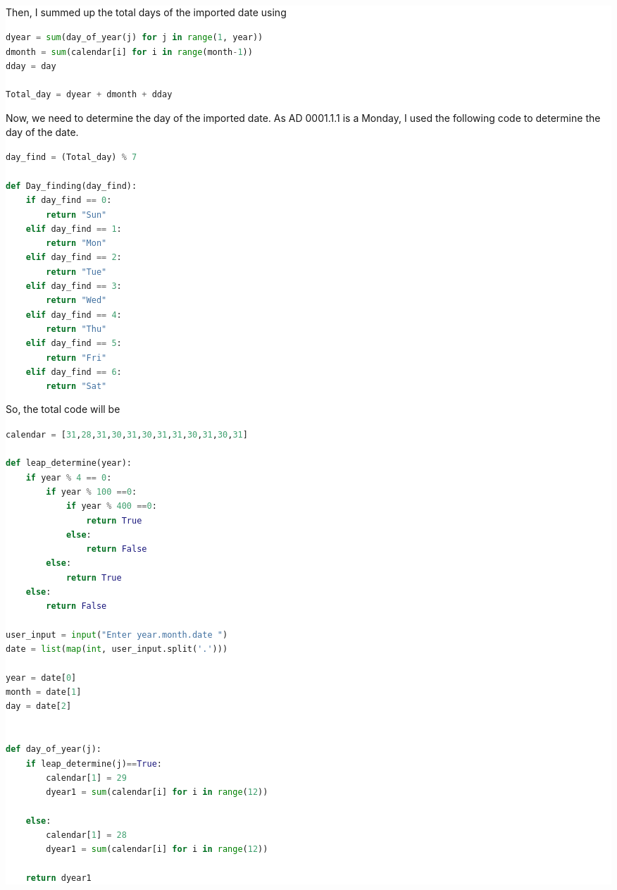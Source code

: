 Then, I summed up the total days of the imported date using
```Python
dyear = sum(day_of_year(j) for j in range(1, year))
dmonth = sum(calendar[i] for i in range(month-1))
dday = day

Total_day = dyear + dmonth + dday
```
Now, we need to determine the day of the imported date. As AD 0001.1.1 is a Monday, I used the following code to determine the day of the date.
```Python
day_find = (Total_day) % 7

def Day_finding(day_find):  
    if day_find == 0:
        return "Sun"
    elif day_find == 1:
        return "Mon"
    elif day_find == 2:
        return "Tue"
    elif day_find == 3:
        return "Wed"
    elif day_find == 4:
        return "Thu"
    elif day_find == 5:
        return "Fri"
    elif day_find == 6:
        return "Sat"
```
So, the total code will be
```Python
calendar = [31,28,31,30,31,30,31,31,30,31,30,31]

def leap_determine(year):
    if year % 4 == 0:
        if year % 100 ==0:
            if year % 400 ==0:
                return True
            else:
                return False
        else:
            return True
    else:
        return False

user_input = input("Enter year.month.date ")
date = list(map(int, user_input.split('.')))

year = date[0]
month = date[1]
day = date[2]


def day_of_year(j):
    if leap_determine(j)==True:
        calendar[1] = 29
        dyear1 = sum(calendar[i] for i in range(12))
        
    else: 
        calendar[1] = 28
        dyear1 = sum(calendar[i] for i in range(12))
        
    return dyear1


```